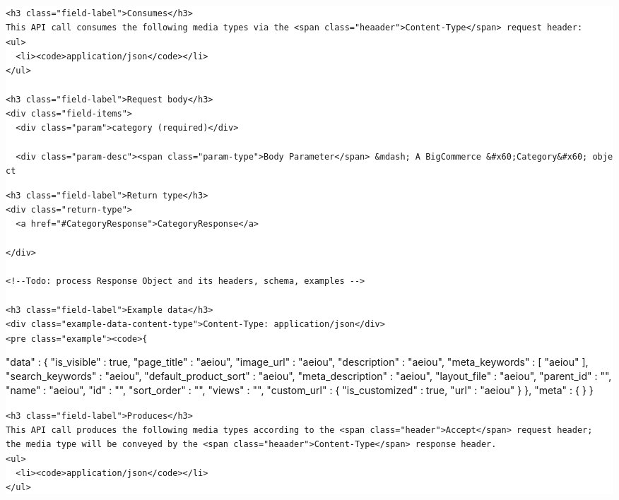     <h3 class="field-label">Consumes</h3>
    This API call consumes the following media types via the <span class="heaader">Content-Type</span> request header:
    <ul>
      <li><code>application/json</code></li>
    </ul>

    <h3 class="field-label">Request body</h3>
    <div class="field-items">
      <div class="param">category (required)</div>

      <div class="param-desc"><span class="param-type">Body Parameter</span> &mdash; A BigCommerce &#x60;Category&#x60; object
 </div>
    </div>  <!-- field-items -->




    <h3 class="field-label">Return type</h3>
    <div class="return-type">
      <a href="#CategoryResponse">CategoryResponse</a>
      
    </div>

    <!--Todo: process Response Object and its headers, schema, examples -->

    <h3 class="field-label">Example data</h3>
    <div class="example-data-content-type">Content-Type: application/json</div>
    <pre class="example"><code>{
  "data" : {
    "is_visible" : true,
    "page_title" : "aeiou",
    "image_url" : "aeiou",
    "description" : "aeiou",
    "meta_keywords" : [ "aeiou" ],
    "search_keywords" : "aeiou",
    "default_product_sort" : "aeiou",
    "meta_description" : "aeiou",
    "layout_file" : "aeiou",
    "parent_id" : "",
    "name" : "aeiou",
    "id" : "",
    "sort_order" : "",
    "views" : "",
    "custom_url" : {
      "is_customized" : true,
      "url" : "aeiou"
    }
  },
  "meta" : { }
}</code></pre>

    <h3 class="field-label">Produces</h3>
    This API call produces the following media types according to the <span class="header">Accept</span> request header;
    the media type will be conveyed by the <span class="heaader">Content-Type</span> response header.
    <ul>
      <li><code>application/json</code></li>
    </ul>
